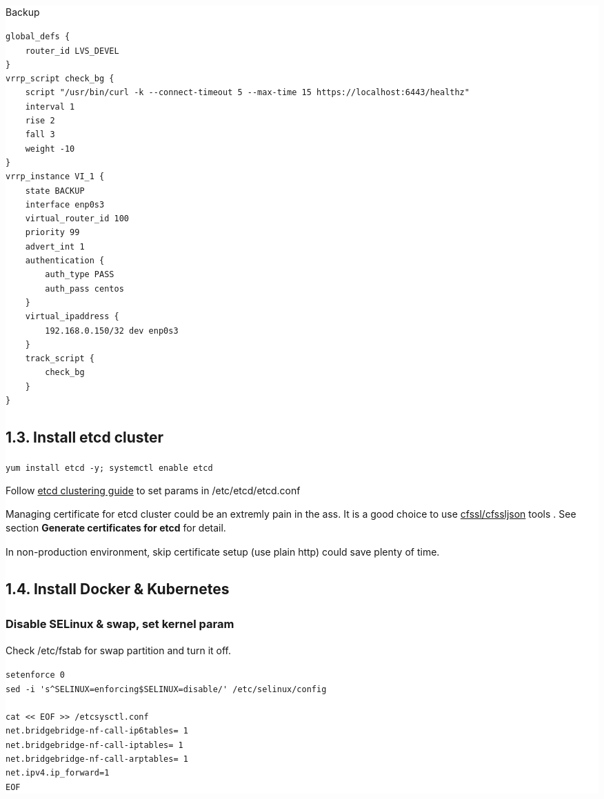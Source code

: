 Backup

    global_defs {
        router_id LVS_DEVEL
    }
    vrrp_script check_bg {
        script "/usr/bin/curl -k --connect-timeout 5 --max-time 15 https://localhost:6443/healthz"
        interval 1
        rise 2
        fall 3
        weight -10
    }
    vrrp_instance VI_1 {
        state BACKUP
        interface enp0s3
        virtual_router_id 100
        priority 99
        advert_int 1
        authentication {
            auth_type PASS
            auth_pass centos
        }
        virtual_ipaddress {
            192.168.0.150/32 dev enp0s3
        }
        track_script {
            check_bg
        }
    }

## 1.3. Install etcd cluster

    yum install etcd -y; systemctl enable etcd

Follow [etcd clustering guide](https://etcd.io/docs/v3.3/op-guide/clustering/#etcd-discovery) to set params in /etc/etcd/etcd.conf

Managing certificate for etcd cluster could be an extremly pain in the ass. It is a good choice to use [cfssl/cfssljson](https://github.com/coreos/docs/blob/master/os/generate-self-signed-certificates.md) tools . See  section **Generate certificates for etcd** for detail.

In non-production environment, skip certificate setup (use plain http)  could save plenty of time. 

## 1.4. Install Docker & Kubernetes

### Disable SELinux & swap, set kernel param

Check /etc/fstab for swap partition and turn it off.
    
    setenforce 0
    sed -i 's^SELINUX=enforcing$SELINUX=disable/' /etc/selinux/config

    cat << EOF >> /etcsysctl.conf
    net.bridgebridge-nf-call-ip6tables= 1
    net.bridgebridge-nf-call-iptables= 1
    net.bridgebridge-nf-call-arptables= 1
    net.ipv4.ip_forward=1
    EOF

